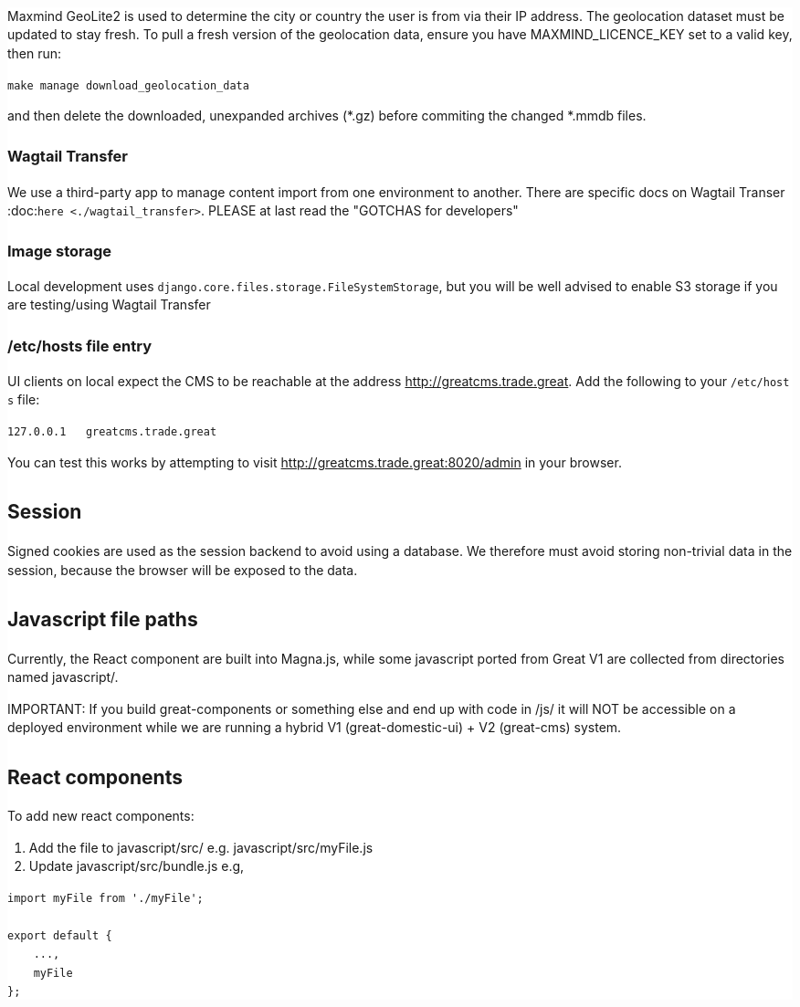 Maxmind GeoLite2 is used to determine the city or country the user is from via their IP address. The geolocation dataset must be updated to stay fresh. To pull a fresh version of the geolocation data, ensure you have MAXMIND_LICENCE_KEY set to a valid key, then run:

```
make manage download_geolocation_data
```

and then delete the downloaded, unexpanded archives (*.gz) before commiting the changed *.mmdb files.


### Wagtail Transfer

We use a third-party app to manage content import from one environment to another. There are specific docs on Wagtail Transer :doc:`here <./wagtail_transfer>`. PLEASE at last read the "GOTCHAS for developers"


### Image storage

Local development uses `django.core.files.storage.FileSystemStorage`, but you will be well advised to enable S3 storage if you are testing/using Wagtail Transfer

### /etc/hosts file entry

UI clients on local expect the CMS to be reachable at the address http://greatcms.trade.great. Add the following to your `/etc/hosts` file:

```
127.0.0.1   greatcms.trade.great
```

You can test this works by attempting to visit http://greatcms.trade.great:8020/admin in your browser.

## Session

Signed cookies are used as the session backend to avoid using a database. We therefore must avoid storing non-trivial data in the session, because the browser will be exposed to the data.

## Javascript file paths

Currently, the React component are built into Magna.js, while some javascript ported from Great V1 are collected from directories named javascript/.

IMPORTANT: If you build great-components or something else and end up with code in /js/ it will NOT be accessible on a deployed environment while we are running a hybrid V1 (great-domestic-ui) + V2 (great-cms) system.

## React components

To add new react components:

1. Add the file to javascript/src/ e.g. javascript/src/myFile.js
2. Update javascript/src/bundle.js  e.g,
```
import myFile from './myFile';

export default {
    ...,
    myFile
};
```
